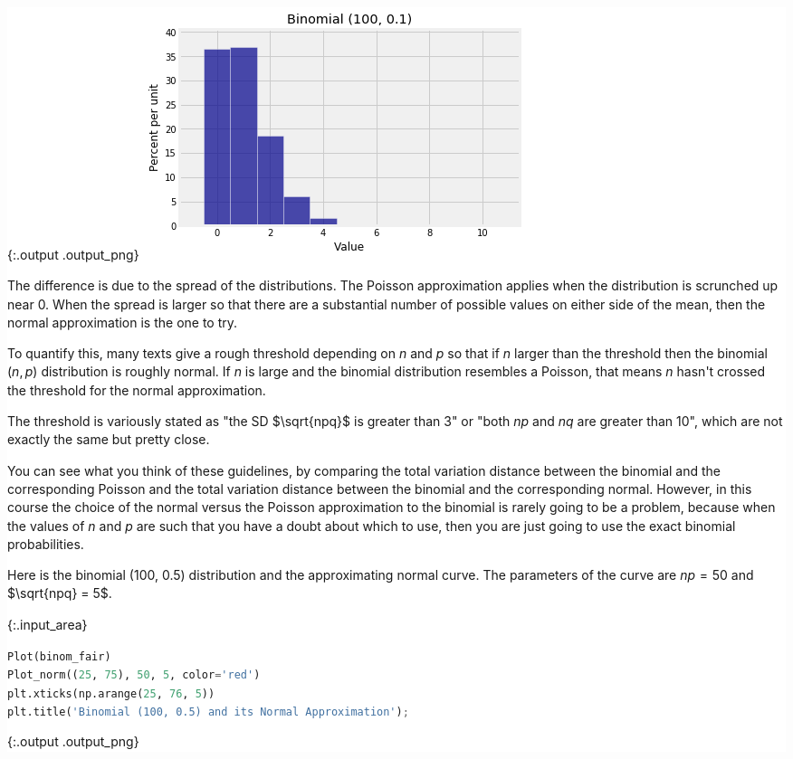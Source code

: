 

{:.output .output_png}
![png](../images/Chapter_14/03_Central_Limit_Theorem_27_0.png)



The difference is due to the spread of the distributions. The Poisson approximation applies when the distribution is scrunched up near 0. When the spread is larger so that there are a substantial number of possible values on either side of the mean, then the normal approximation is the one to try.

To quantify this, many texts give a rough threshold depending on $n$ and $p$ so that if $n$ larger than the threshold then the binomial $(n, p)$ distribution is roughly normal. If $n$ is large and the binomial distribution resembles a Poisson, that means $n$ hasn't crossed the threshold for the normal approximation.

The threshold is variously stated as "the SD $\sqrt{npq}$ is greater than 3" or "both $np$ and $nq$ are greater than 10", which are not exactly the same but pretty close. 

You can see what you think of these guidelines, by comparing the total variation distance between the binomial and the corresponding Poisson and the total variation distance between the binomial and the corresponding normal. However, in this course the choice of the normal versus the Poisson approximation to the binomial is rarely going to be a problem, because when the values of $n$ and $p$ are such that you have a doubt about which to use, then you are just going to use the exact binomial probabilities.

Here is the binomial (100, 0.5) distribution and the approximating normal curve. The parameters of the curve are $np = 50$ and $\sqrt{npq} = 5$.



{:.input_area}
```python
Plot(binom_fair)
Plot_norm((25, 75), 50, 5, color='red')
plt.xticks(np.arange(25, 76, 5))
plt.title('Binomial (100, 0.5) and its Normal Approximation');
```



{:.output .output_png}
